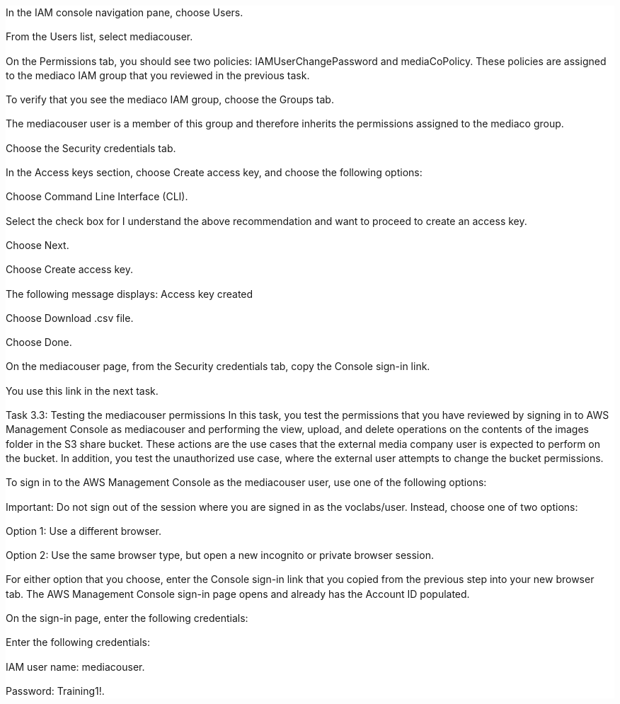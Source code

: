 In the IAM console navigation pane, choose Users.

From the Users list, select mediacouser.

On the Permissions tab, you should see two policies: IAMUserChangePassword and mediaCoPolicy. These policies are assigned to the mediaco IAM group that you reviewed in the previous task.

To verify that you see the mediaco IAM group, choose the Groups tab. 

The mediacouser user is a member of this group and therefore inherits the permissions assigned to the mediaco group.

Choose the Security credentials tab.

In the Access keys section, choose Create access key, and choose the following options:

Choose Command Line Interface (CLI).

Select the check box for I understand the above recommendation and want to proceed to create an access key.

Choose Next.

Choose Create access key.

The following message displays: Access key created

Choose Download .csv file.

Choose Done.

On the mediacouser page, from the Security credentials tab, copy the Console sign-in link. 

You use this link in the next task.

Task 3.3: Testing the mediacouser permissions
In this task, you test the permissions that you have reviewed by signing in to AWS Management Console as mediacouser and performing the view, upload, and delete operations on the contents of the images folder in the S3 share bucket. These actions are the use cases that the external media company user is expected to perform on the bucket. In addition, you test the unauthorized use case, where the external user attempts to change the bucket permissions.

To sign in to the AWS Management Console as the mediacouser user, use one of the following options:

Important: Do not sign out of the session where you are signed in as the voclabs/user. Instead, choose one of two options:

Option 1: Use a different browser.

Option 2: Use the same browser type, but open a new incognito or private browser session. 

For either option that you choose, enter the Console sign-in link that you copied from the previous step into your new browser tab. The AWS Management Console sign-in page opens and already has the Account ID populated.

On the sign-in page, enter the following credentials: 

Enter the following credentials:

IAM user name: mediacouser.

Password: Training1!.
